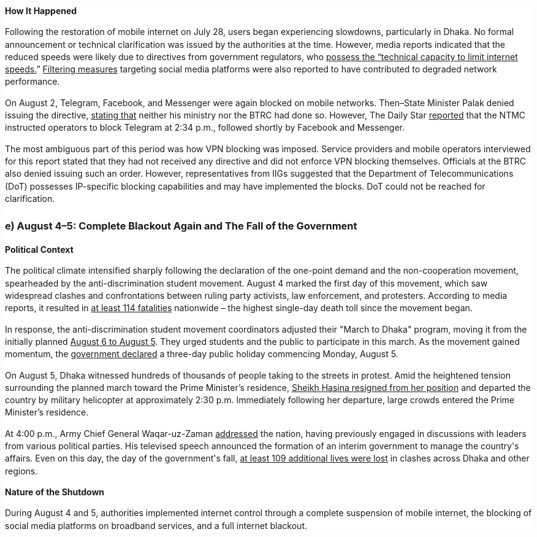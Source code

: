 **How It Happened**

Following the restoration of mobile internet on July 28, users began experiencing slowdowns, particularly in Dhaka. No formal announcement or technical clarification was issued by the authorities at the time. However, media reports indicated that the reduced speeds were likely due to directives from government regulators, who [possess the “technical capacity to limit internet speeds.](https://archive.ph/fuqLi)” [Filtering measures](https://archive.ph/keLtG) targeting social media platforms were also reported to have contributed to degraded network performance.

On August 2, Telegram, Facebook, and Messenger were again blocked on mobile networks. Then–State Minister Palak denied issuing the directive, [stating that](https://archive.ph/LsF6f) neither his ministry nor the BTRC had done so. However, The Daily Star [reported](https://archive.ph/5OV9G) that the NTMC instructed operators to block Telegram at 2:34 p.m., followed shortly by Facebook and Messenger. 

The most ambiguous part of this period was how VPN blocking was imposed. Service providers and mobile operators interviewed for this report stated that they had not received any directive and did not enforce VPN blocking themselves. Officials at the BTRC also denied issuing such an order. However, representatives from IIGs suggested that the Department of Telecommunications (DoT) possesses IP-specific blocking capabilities and may have implemented the blocks. DoT could not be reached for clarification.


### e) August 4–5: Complete Blackout Again and The Fall of the Government

**Political Context**

The political climate intensified sharply following the declaration of the one-point demand and the non-cooperation movement, spearheaded by the anti-discrimination student movement. August 4 marked the first day of this movement, which saw widespread clashes and confrontations between ruling party activists, law enforcement, and protesters. According to media reports, it resulted in [at least 114 fatalities](https://archive.ph/FDUT4) nationwide – the highest single-day death toll since the movement began.

In response, the anti-discrimination student movement coordinators adjusted their "March to Dhaka" program, moving it from the initially planned [August 6 to August 5](https://archive.ph/VAy8P). They urged students and the public to participate in this march. As the movement gained momentum, the [government declared](https://archive.ph/LTSYe) a three-day public holiday commencing Monday, August 5.

On August 5, Dhaka witnessed hundreds of thousands of people taking to the streets in protest. Amid the heightened tension surrounding the planned march toward the Prime Minister’s residence, [Sheikh Hasina resigned from her position](https://archive.ph/qrcBE) and departed the country by military helicopter at approximately 2:30 p.m. Immediately following her departure, large crowds entered the Prime Minister’s residence.

At 4:00 p.m., Army Chief General Waqar-uz-Zaman [addressed](https://archive.ph/k1SOm) the nation, having previously engaged in discussions with leaders from various political parties. His televised speech announced the formation of an interim government to manage the country's affairs. Even on this day, the day of the government's fall, [at least 109 additional lives were lost](https://archive.ph/FDUT4) in clashes across Dhaka and other regions.

**Nature of the Shutdown**

During August 4 and 5, authorities implemented internet control through a complete suspension of mobile internet, the blocking of social media platforms on broadband services, and a full internet blackout.
